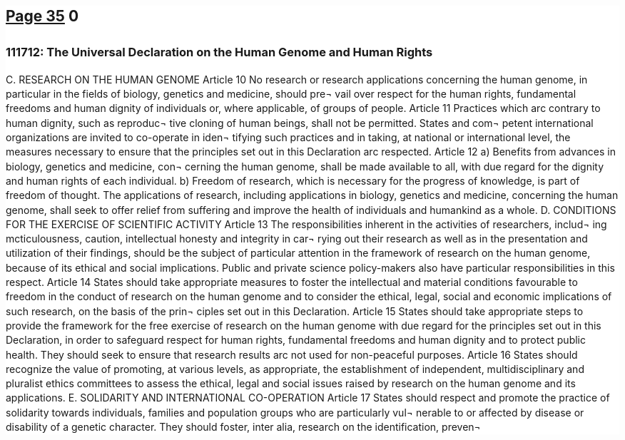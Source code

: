 ## [Page 35](https://demo.humlab.umu.se/courier/111704engo.pdf#page=35) 0

### 111712: The Universal Declaration on the Human Genome and Human Rights

C. RESEARCH ON THE HUMAN GENOME
Article 10
No research or research applications concerning the human genome,
in particular in the fields of biology, genetics and medicine, should pre¬
vail over respect for the human rights, fundamental freedoms and human
dignity of individuals or, where applicable, of groups of people.
Article 11
Practices which arc contrary to human dignity, such as reproduc¬
tive cloning of human beings, shall not be permitted. States and com¬
petent international organizations are invited to co-operate in iden¬
tifying such practices and in taking, at national or international level,
the measures necessary to ensure that the principles set out in this
Declaration arc respected.
Article 12
a) Benefits from advances in biology, genetics and medicine, con¬
cerning the human genome, shall be made available to all, with due
regard for the dignity and human rights of each individual.
b) Freedom of research, which is necessary for the progress of
knowledge, is part of freedom of thought. The applications of research,
including applications in biology, genetics and medicine, concerning
the human genome, shall seek to offer relief from suffering and
improve the health of individuals and humankind as a whole.
D. CONDITIONS FOR THE EXERCISE
OF SCIENTIFIC ACTIVITY
Article 13
The responsibilities inherent in the activities of researchers, includ¬
ing mcticulousness, caution, intellectual honesty and integrity in car¬
rying out their research as well as in the presentation and utilization
of their findings, should be the subject of particular attention in the
framework of research on the human genome, because of its ethical and
social implications. Public and private science policy-makers also have
particular responsibilities in this respect.
Article 14
States should take appropriate measures to foster the intellectual
and material conditions favourable to freedom in the conduct of
research on the human genome and to consider the ethical, legal, social
and economic implications of such research, on the basis of the prin¬
ciples set out in this Declaration.
Article 15
States should take appropriate steps to provide the framework
for the free exercise of research on the human genome with due regard
for the principles set out in this Declaration, in order to safeguard
respect for human rights, fundamental freedoms and human dignity
and to protect public health. They should seek to ensure that research
results arc not used for non-peaceful purposes.
Article 16
States should recognize the value of promoting, at various levels,
as appropriate, the establishment of independent, multidisciplinary
and pluralist ethics committees to assess the ethical, legal and social
issues raised by research on the human genome and its applications.
E. SOLIDARITY AND INTERNATIONAL
CO-OPERATION
Article 17
States should respect and promote the practice of solidarity towards
individuals, families and population groups who are particularly vul¬
nerable to or affected by disease or disability of a genetic character.
They should foster, inter alia, research on the identification, preven¬